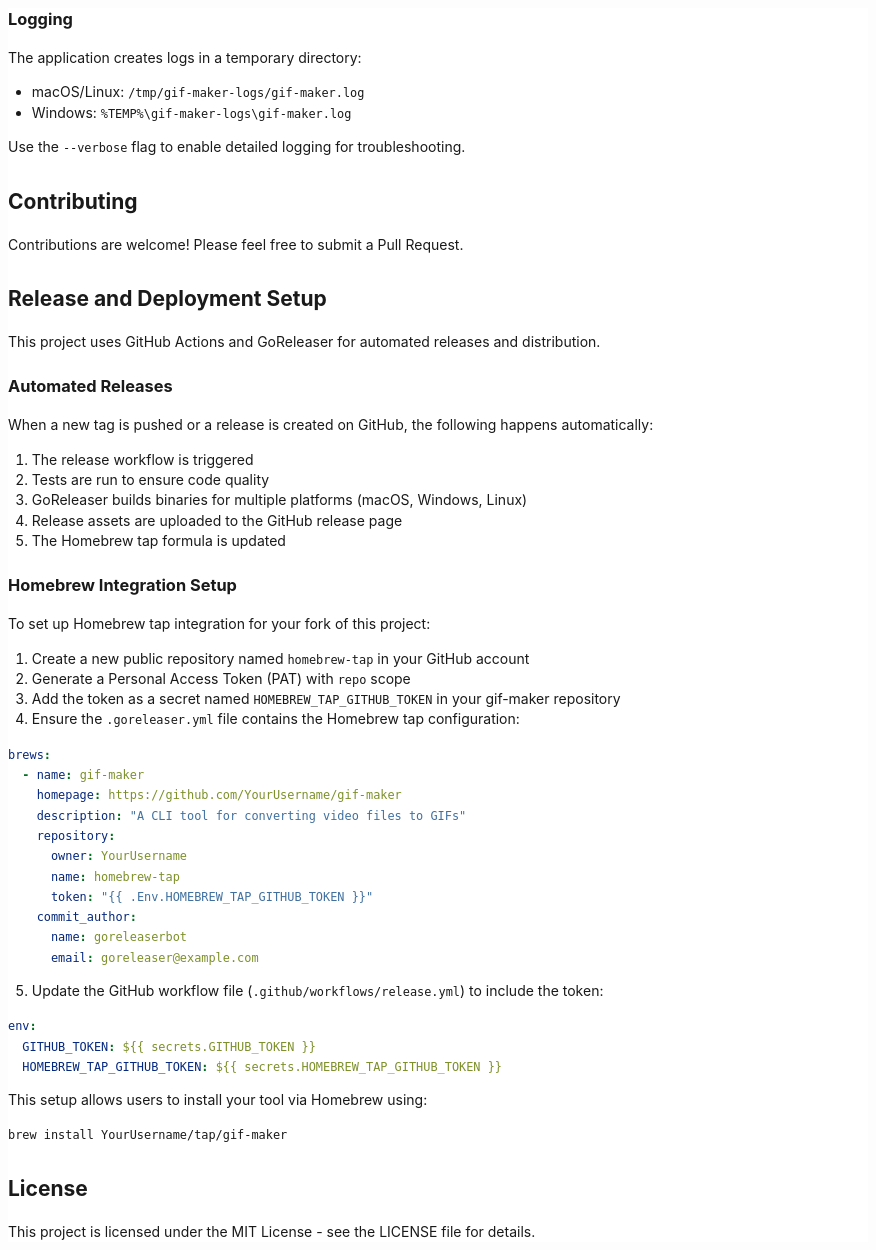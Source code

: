 ### Logging

The application creates logs in a temporary directory:
- macOS/Linux: `/tmp/gif-maker-logs/gif-maker.log`
- Windows: `%TEMP%\gif-maker-logs\gif-maker.log`

Use the `--verbose` flag to enable detailed logging for troubleshooting.

## Contributing

Contributions are welcome! Please feel free to submit a Pull Request.

## Release and Deployment Setup

This project uses GitHub Actions and GoReleaser for automated releases and distribution.

### Automated Releases

When a new tag is pushed or a release is created on GitHub, the following happens automatically:

1. The release workflow is triggered
2. Tests are run to ensure code quality
3. GoReleaser builds binaries for multiple platforms (macOS, Windows, Linux)
4. Release assets are uploaded to the GitHub release page
5. The Homebrew tap formula is updated

### Homebrew Integration Setup

To set up Homebrew tap integration for your fork of this project:

1. Create a new public repository named `homebrew-tap` in your GitHub account
2. Generate a Personal Access Token (PAT) with `repo` scope
3. Add the token as a secret named `HOMEBREW_TAP_GITHUB_TOKEN` in your gif-maker repository
4. Ensure the `.goreleaser.yml` file contains the Homebrew tap configuration:

```yaml
brews:
  - name: gif-maker
    homepage: https://github.com/YourUsername/gif-maker
    description: "A CLI tool for converting video files to GIFs"
    repository:
      owner: YourUsername
      name: homebrew-tap
      token: "{{ .Env.HOMEBREW_TAP_GITHUB_TOKEN }}"
    commit_author:
      name: goreleaserbot
      email: goreleaser@example.com
```

5. Update the GitHub workflow file (`.github/workflows/release.yml`) to include the token:

```yaml
env:
  GITHUB_TOKEN: ${{ secrets.GITHUB_TOKEN }}
  HOMEBREW_TAP_GITHUB_TOKEN: ${{ secrets.HOMEBREW_TAP_GITHUB_TOKEN }}
```

This setup allows users to install your tool via Homebrew using:

```bash
brew install YourUsername/tap/gif-maker
```

## License

This project is licensed under the MIT License - see the LICENSE file for details. 